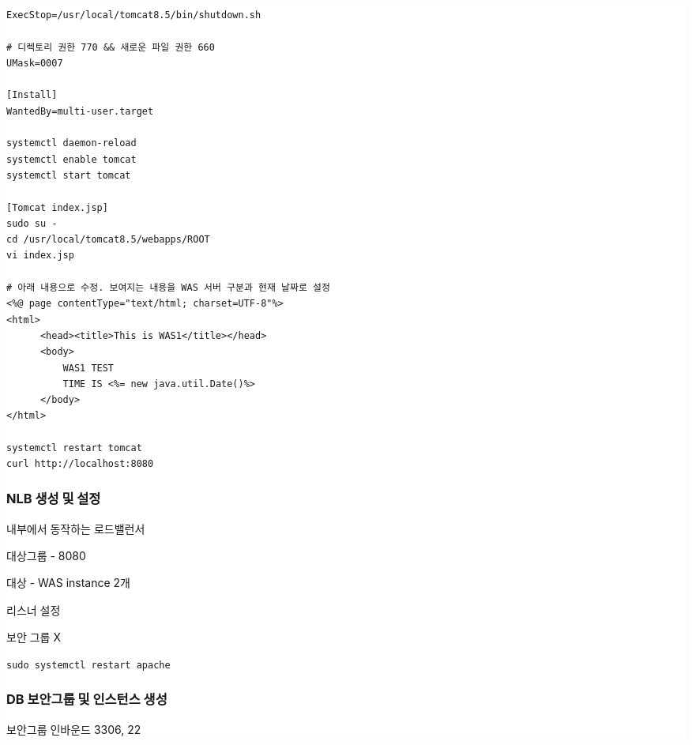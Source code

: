 ```
ExecStop=/usr/local/tomcat8.5/bin/shutdown.sh

# 디렉토리 권한 770 && 새로운 파일 권한 660
UMask=0007

[Install]
WantedBy=multi-user.target

systemctl daemon-reload
systemctl enable tomcat
systemctl start tomcat

[Tomcat index.jsp]
sudo su -
cd /usr/local/tomcat8.5/webapps/ROOT
vi index.jsp

# 아래 내용으로 수정. 보여지는 내용을 WAS 서버 구분과 현재 날짜로 설정
<%@ page contentType="text/html; charset=UTF-8"%>
<html>
      <head><title>This is WAS1</title></head>
      <body>
          WAS1 TEST
          TIME IS <%= new java.util.Date()%>
      </body>
</html>

systemctl restart tomcat
curl http://localhost:8080
```



### NLB 생성 및 설정

내부에서 동작하는 로드밸런서

대상그룹 - 8080

대상 - WAS instance 2개

리스너 설정

보안 그룹 X

```
sudo systemctl restart apache
```



### DB 보안그룹 및 인스턴스 생성

보안그룹 인바운드 3306, 22


